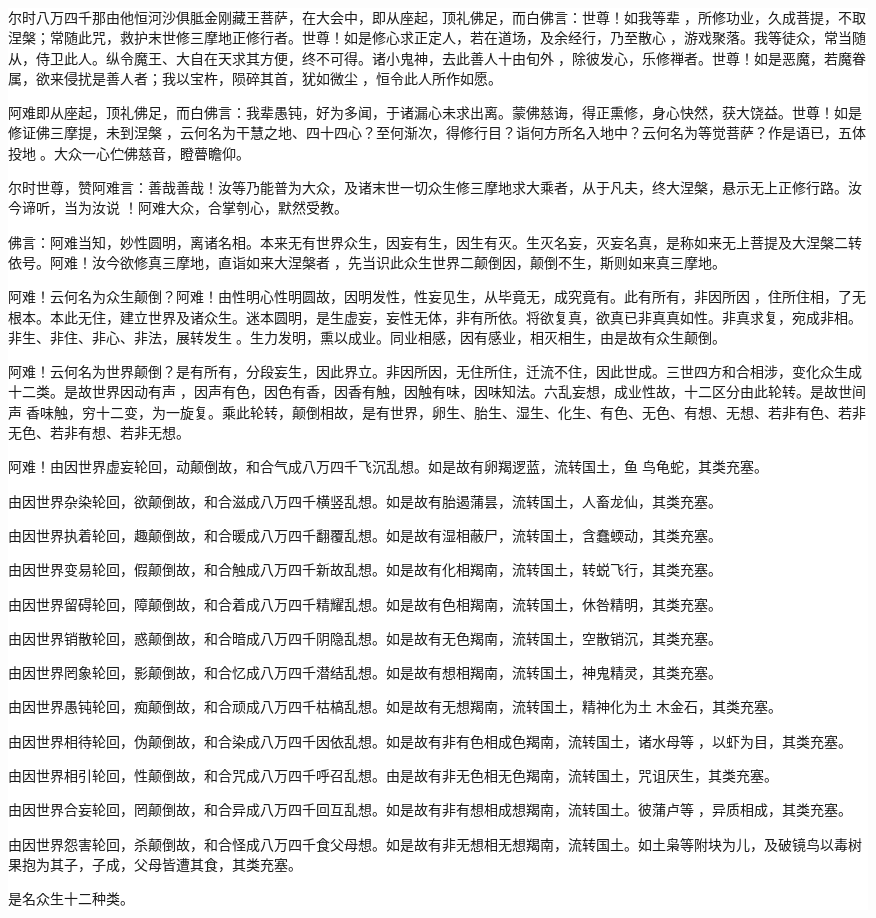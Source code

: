 尔时八万四千那由他恒河沙俱胝金刚藏王菩萨，在大会中，即从座起，顶礼佛足，而白佛言：世尊！如我等辈 ，所修功业，久成菩提，不取涅槃；常随此咒，救护末世修三摩地正修行者。世尊！如是修心求正定人，若在道场，及余经行，乃至散心 ，游戏聚落。我等徒众，常当随从，侍卫此人。纵令魔王、大自在天求其方便，终不可得。诸小鬼神，去此善人十由旬外 ，除彼发心，乐修禅者。世尊！如是恶魔，若魔眷属，欲来侵扰是善人者；我以宝杵，陨碎其首，犹如微尘 ，恒令此人所作如愿。

阿难即从座起，顶礼佛足，而白佛言：我辈愚钝，好为多闻，于诸漏心未求出离。蒙佛慈诲，得正熏修，身心快然，获大饶益。世尊！如是修证佛三摩提，未到涅槃 ，云何名为干慧之地、四十四心？至何渐次，得修行目？诣何方所名入地中？云何名为等觉菩萨？作是语已，五体投地 。大众一心伫佛慈音，瞪瞢瞻仰。

尔时世尊，赞阿难言：善哉善哉！汝等乃能普为大众，及诸末世一切众生修三摩地求大乘者，从于凡夫，终大涅槃，悬示无上正修行路。汝今谛听，当为汝说 ！阿难大众，合掌刳心，默然受教。

佛言：阿难当知，妙性圆明，离诸名相。本来无有世界众生，因妄有生，因生有灭。生灭名妄，灭妄名真，是称如来无上菩提及大涅槃二转依号。阿难！汝今欲修真三摩地，直诣如来大涅槃者 ，先当识此众生世界二颠倒因，颠倒不生，斯则如来真三摩地。

阿难！云何名为众生颠倒？阿难！由性明心性明圆故，因明发性，性妄见生，从毕竟无，成究竟有。此有所有，非因所因 ，住所住相，了无根本。本此无住，建立世界及诸众生。迷本圆明，是生虚妄，妄性无体，非有所依。将欲复真，欲真已非真真如性。非真求复，宛成非相。非生、非住、非心、非法，展转发生 。生力发明，熏以成业。同业相感，因有感业，相灭相生，由是故有众生颠倒。

阿难！云何名为世界颠倒？是有所有，分段妄生，因此界立。非因所因，无住所住，迁流不住，因此世成。三世四方和合相涉，变化众生成十二类。是故世界因动有声 ，因声有色，因色有香，因香有触，因触有味，因味知法。六乱妄想，成业性故，十二区分由此轮转。是故世间声 香味触，穷十二变，为一旋复。乘此轮转，颠倒相故，是有世界，卵生、胎生、湿生、化生、有色、无色、有想、无想、若非有色、若非无色、若非有想、若非无想。

阿难！由因世界虚妄轮回，动颠倒故，和合气成八万四千飞沉乱想。如是故有卵羯逻蓝，流转国土，鱼 鸟龟蛇，其类充塞。

由因世界杂染轮回，欲颠倒故，和合滋成八万四千横竖乱想。如是故有胎遏蒲昙，流转国土，人畜龙仙，其类充塞。

由因世界执着轮回，趣颠倒故，和合暖成八万四千翻覆乱想。如是故有湿相蔽尸，流转国土，含蠢蝡动，其类充塞。

由因世界变易轮回，假颠倒故，和合触成八万四千新故乱想。如是故有化相羯南，流转国土，转蜕飞行，其类充塞。

由因世界留碍轮回，障颠倒故，和合着成八万四千精耀乱想。如是故有色相羯南，流转国土，休咎精明，其类充塞。

由因世界销散轮回，惑颠倒故，和合暗成八万四千阴隐乱想。如是故有无色羯南，流转国土，空散销沉，其类充塞。

由因世界罔象轮回，影颠倒故，和合忆成八万四千潜结乱想。如是故有想相羯南，流转国土，神鬼精灵，其类充塞。

由因世界愚钝轮回，痴颠倒故，和合顽成八万四千枯槁乱想。如是故有无想羯南，流转国土，精神化为土 木金石，其类充塞。

由因世界相待轮回，伪颠倒故，和合染成八万四千因依乱想。如是故有非有色相成色羯南，流转国土，诸水母等 ，以虾为目，其类充塞。

由因世界相引轮回，性颠倒故，和合咒成八万四千呼召乱想。由是故有非无色相无色羯南，流转国土，咒诅厌生，其类充塞。

由因世界合妄轮回，罔颠倒故，和合异成八万四千回互乱想。如是故有非有想相成想羯南，流转国土。彼蒲卢等 ，异质相成，其类充塞。

由因世界怨害轮回，杀颠倒故，和合怪成八万四千食父母想。如是故有非无想相无想羯南，流转国土。如土枭等附块为儿，及破镜鸟以毒树果抱为其子，子成，父母皆遭其食，其类充塞。

是名众生十二种类。 

